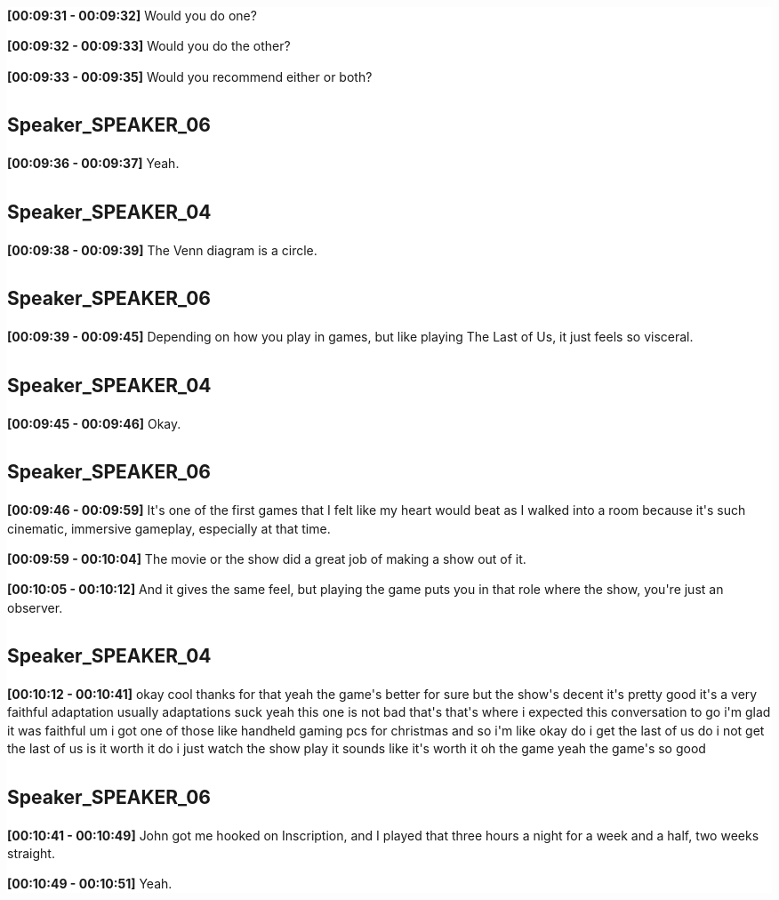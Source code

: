 **[00:09:31 - 00:09:32]** Would you do one?

**[00:09:32 - 00:09:33]** Would you do the other?

**[00:09:33 - 00:09:35]** Would you recommend either or both?


## Speaker_SPEAKER_06

**[00:09:36 - 00:09:37]** Yeah.


## Speaker_SPEAKER_04

**[00:09:38 - 00:09:39]** The Venn diagram is a circle.


## Speaker_SPEAKER_06

**[00:09:39 - 00:09:45]** Depending on how you play in games, but like playing The Last of Us, it just feels so visceral.


## Speaker_SPEAKER_04

**[00:09:45 - 00:09:46]** Okay.


## Speaker_SPEAKER_06

**[00:09:46 - 00:09:59]** It's one of the first games that I felt like my heart would beat as I walked into a room because it's such cinematic, immersive gameplay, especially at that time.

**[00:09:59 - 00:10:04]** The movie or the show did a great job of making a show out of it.

**[00:10:05 - 00:10:12]** And it gives the same feel, but playing the game puts you in that role where the show, you're just an observer.


## Speaker_SPEAKER_04

**[00:10:12 - 00:10:41]** okay cool thanks for that yeah the game's better for sure but the show's decent it's pretty good it's a very faithful adaptation usually adaptations suck yeah this one is not bad that's that's where i expected this conversation to go i'm glad it was faithful um i got one of those like handheld gaming pcs for christmas and so i'm like okay do i get the last of us do i not get the last of us is it worth it do i just watch the show play it sounds like it's worth it oh the game yeah the game's so good


## Speaker_SPEAKER_06

**[00:10:41 - 00:10:49]** John got me hooked on Inscription, and I played that three hours a night for a week and a half, two weeks straight.

**[00:10:49 - 00:10:51]** Yeah.
